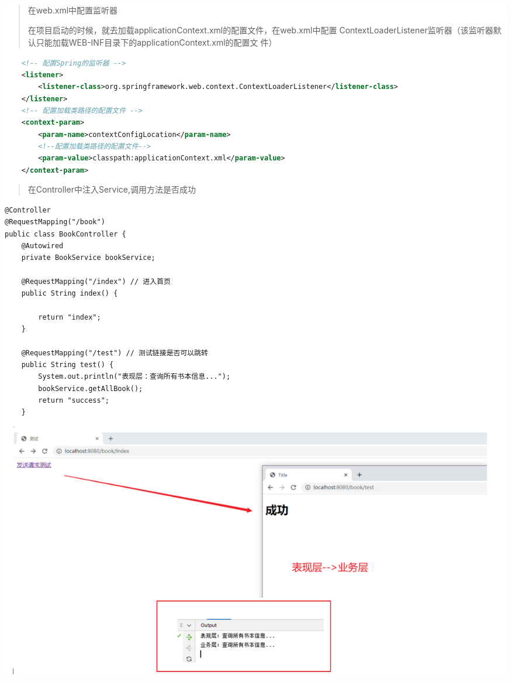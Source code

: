 > 在web.xml中配置监听器
>
> 在项目启动的时候，就去加载applicationContext.xml的配置文件，在web.xml中配置 ContextLoaderListener监听器（该监听器默认只能加载WEB-INF目录下的applicationContext.xml的配置文 件）

```xml
    <!-- 配置Spring的监听器 -->
    <listener>
        <listener-class>org.springframework.web.context.ContextLoaderListener</listener-class>
    </listener>
    <!-- 配置加载类路径的配置文件 -->
    <context-param>
        <param-name>contextConfigLocation</param-name>
        <!--配置加载类路径的配置文件-->
        <param-value>classpath:applicationContext.xml</param-value>
    </context-param>
```

> 在Controller中注入Service,调用方法是否成功

```xml
@Controller
@RequestMapping("/book")
public class BookController {
    @Autowired
    private BookService bookService;

    @RequestMapping("/index") // 进入首页
    public String index() {

        return "index";
    }

    @RequestMapping("/test") // 测试链接是否可以跳转
    public String test() {
        System.out.println("表现层：查询所有书本信息...");
        bookService.getAllBook();
        return "success";
    }
```

![image-20220325003056144](https://raw.githubusercontent.com/Dreameo/JavaLine/master/5_SSM/4_ssm整合/imgs/test-success.png)
